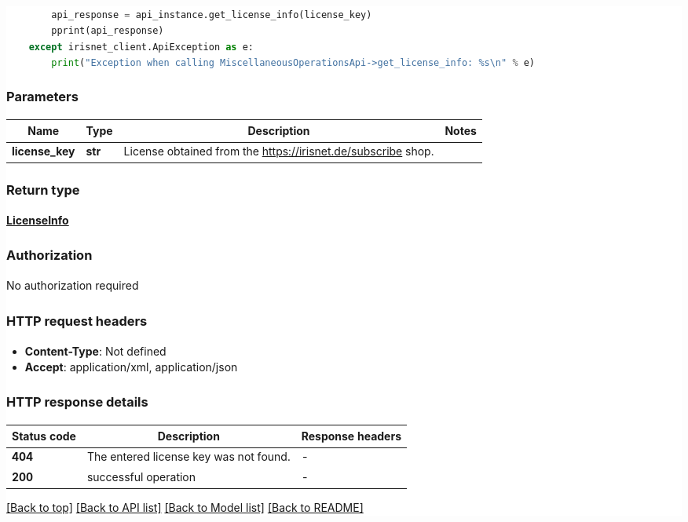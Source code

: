 ```python
        api_response = api_instance.get_license_info(license_key)
        pprint(api_response)
    except irisnet_client.ApiException as e:
        print("Exception when calling MiscellaneousOperationsApi->get_license_info: %s\n" % e)
```


### Parameters

Name | Type | Description  | Notes
------------- | ------------- | ------------- | -------------
 **license_key** | **str**| License obtained from the https://irisnet.de/subscribe shop. |

### Return type

[**LicenseInfo**](LicenseInfo.md)

### Authorization

No authorization required

### HTTP request headers

 - **Content-Type**: Not defined
 - **Accept**: application/xml, application/json


### HTTP response details

| Status code | Description | Response headers |
|-------------|-------------|------------------|
**404** | The entered license key was not found. |  -  |
**200** | successful operation |  -  |

[[Back to top]](#) [[Back to API list]](../README.md#documentation-for-api-endpoints) [[Back to Model list]](../README.md#documentation-for-models) [[Back to README]](../README.md)

